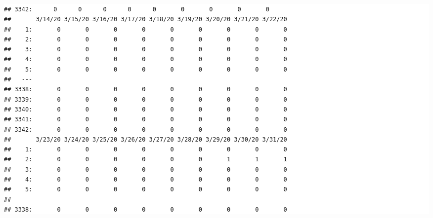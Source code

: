     ## 3342:      0      0      0      0      0       0       0       0       0
    ##       3/14/20 3/15/20 3/16/20 3/17/20 3/18/20 3/19/20 3/20/20 3/21/20 3/22/20
    ##    1:       0       0       0       0       0       0       0       0       0
    ##    2:       0       0       0       0       0       0       0       0       0
    ##    3:       0       0       0       0       0       0       0       0       0
    ##    4:       0       0       0       0       0       0       0       0       0
    ##    5:       0       0       0       0       0       0       0       0       0
    ##   ---                                                                        
    ## 3338:       0       0       0       0       0       0       0       0       0
    ## 3339:       0       0       0       0       0       0       0       0       0
    ## 3340:       0       0       0       0       0       0       0       0       0
    ## 3341:       0       0       0       0       0       0       0       0       0
    ## 3342:       0       0       0       0       0       0       0       0       0
    ##       3/23/20 3/24/20 3/25/20 3/26/20 3/27/20 3/28/20 3/29/20 3/30/20 3/31/20
    ##    1:       0       0       0       0       0       0       0       0       0
    ##    2:       0       0       0       0       0       0       1       1       1
    ##    3:       0       0       0       0       0       0       0       0       0
    ##    4:       0       0       0       0       0       0       0       0       0
    ##    5:       0       0       0       0       0       0       0       0       0
    ##   ---                                                                        
    ## 3338:       0       0       0       0       0       0       0       0       0